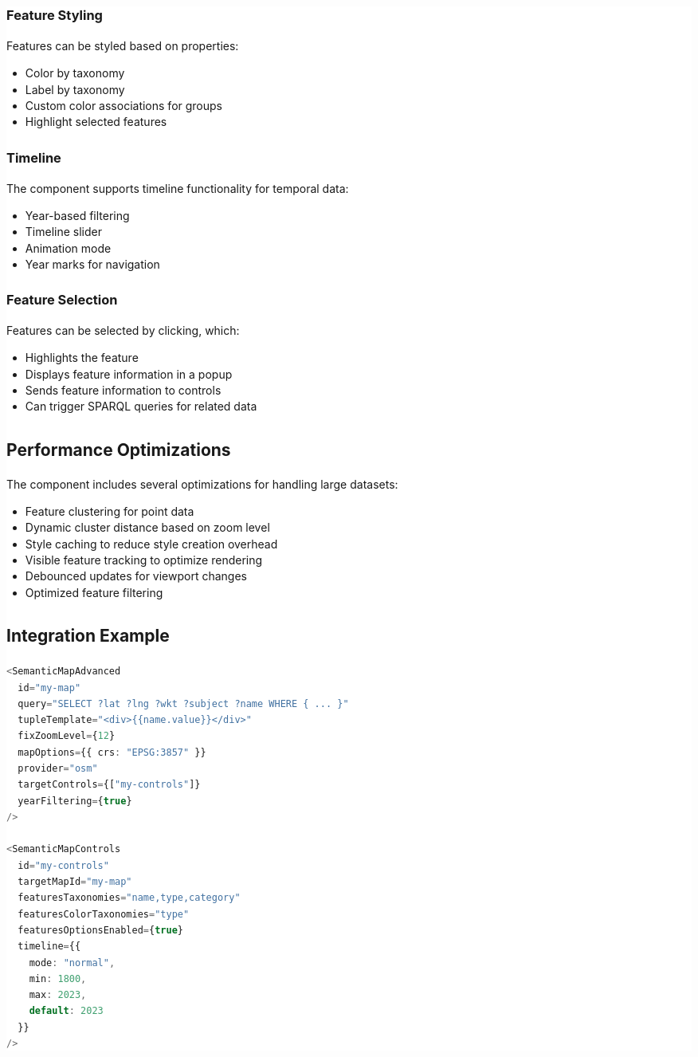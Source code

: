 ### Feature Styling

Features can be styled based on properties:

- Color by taxonomy
- Label by taxonomy
- Custom color associations for groups
- Highlight selected features

### Timeline

The component supports timeline functionality for temporal data:

- Year-based filtering
- Timeline slider
- Animation mode
- Year marks for navigation

### Feature Selection

Features can be selected by clicking, which:

- Highlights the feature
- Displays feature information in a popup
- Sends feature information to controls
- Can trigger SPARQL queries for related data

## Performance Optimizations

The component includes several optimizations for handling large datasets:

- Feature clustering for point data
- Dynamic cluster distance based on zoom level
- Style caching to reduce style creation overhead
- Visible feature tracking to optimize rendering
- Debounced updates for viewport changes
- Optimized feature filtering

## Integration Example

```typescript
<SemanticMapAdvanced
  id="my-map"
  query="SELECT ?lat ?lng ?wkt ?subject ?name WHERE { ... }"
  tupleTemplate="<div>{{name.value}}</div>"
  fixZoomLevel={12}
  mapOptions={{ crs: "EPSG:3857" }}
  provider="osm"
  targetControls={["my-controls"]}
  yearFiltering={true}
/>

<SemanticMapControls
  id="my-controls"
  targetMapId="my-map"
  featuresTaxonomies="name,type,category"
  featuresColorTaxonomies="type"
  featuresOptionsEnabled={true}
  timeline={{
    mode: "normal",
    min: 1800,
    max: 2023,
    default: 2023
  }}
/>
```